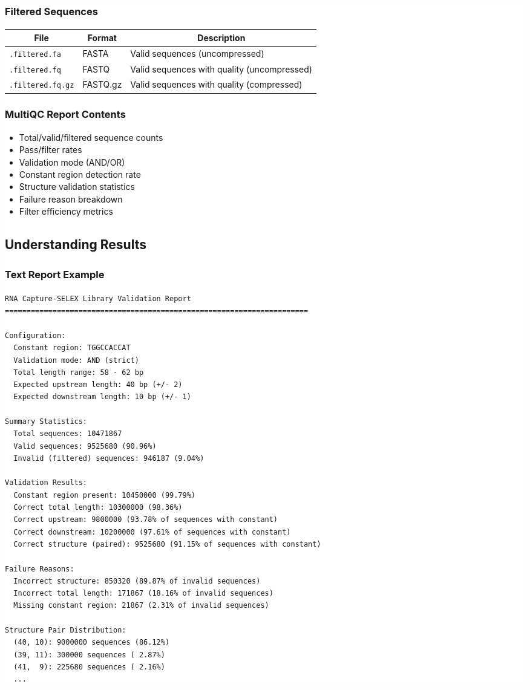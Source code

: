 ### Filtered Sequences

| File              | Format   | Description                                 |
| ----------------- | -------- | ------------------------------------------- |
| `.filtered.fa`    | FASTA    | Valid sequences (uncompressed)              |
| `.filtered.fq`    | FASTQ    | Valid sequences with quality (uncompressed) |
| `.filtered.fq.gz` | FASTQ.gz | Valid sequences with quality (compressed)   |

### MultiQC Report Contents

- Total/valid/filtered sequence counts
- Pass/filter rates
- Validation mode (AND/OR)
- Constant region detection rate
- Structure validation statistics
- Failure reason breakdown
- Filter efficiency metrics

## Understanding Results

### Text Report Example

```
RNA Capture-SELEX Library Validation Report
======================================================================

Configuration:
  Constant region: TGGCCACCAT
  Validation mode: AND (strict)
  Total length range: 58 - 62 bp
  Expected upstream length: 40 bp (+/- 2)
  Expected downstream length: 10 bp (+/- 1)

Summary Statistics:
  Total sequences: 10471867
  Valid sequences: 9525680 (90.96%)
  Invalid (filtered) sequences: 946187 (9.04%)

Validation Results:
  Constant region present: 10450000 (99.79%)
  Correct total length: 10300000 (98.36%)
  Correct upstream: 9800000 (93.78% of sequences with constant)
  Correct downstream: 10200000 (97.61% of sequences with constant)
  Correct structure (paired): 9525680 (91.15% of sequences with constant)

Failure Reasons:
  Incorrect structure: 850320 (89.87% of invalid sequences)
  Incorrect total length: 171867 (18.16% of invalid sequences)
  Missing constant region: 21867 (2.31% of invalid sequences)

Structure Pair Distribution:
  (40, 10): 9000000 sequences (86.12%)
  (39, 11): 300000 sequences ( 2.87%)
  (41,  9): 225680 sequences ( 2.16%)
  ...
```
